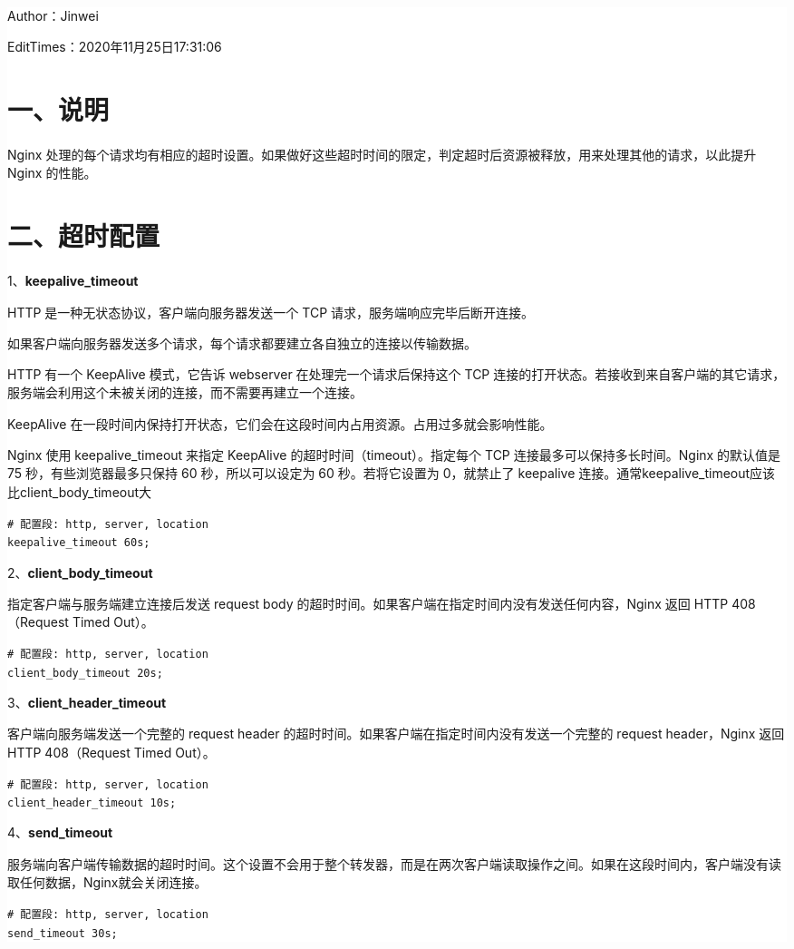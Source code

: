 

Author：Jinwei

EditTimes：2020年11月25日17:31:06



# 一、说明

 Nginx 处理的每个请求均有相应的超时设置。如果做好这些超时时间的限定，判定超时后资源被释放，用来处理其他的请求，以此提升 Nginx 的性能。



# 二、超时配置

1、**keepalive_timeout**

HTTP 是一种无状态协议，客户端向服务器发送一个 TCP 请求，服务端响应完毕后断开连接。

如果客户端向服务器发送多个请求，每个请求都要建立各自独立的连接以传输数据。

HTTP 有一个 KeepAlive 模式，它告诉 webserver 在处理完一个请求后保持这个 TCP 连接的打开状态。若接收到来自客户端的其它请求，服务端会利用这个未被关闭的连接，而不需要再建立一个连接。

KeepAlive 在一段时间内保持打开状态，它们会在这段时间内占用资源。占用过多就会影响性能。

Nginx 使用 keepalive_timeout 来指定 KeepAlive 的超时时间（timeout）。指定每个 TCP 连接最多可以保持多长时间。Nginx 的默认值是 75 秒，有些浏览器最多只保持 60 秒，所以可以设定为 60 秒。若将它设置为 0，就禁止了 keepalive 连接。通常keepalive_timeout应该比client_body_timeout大

```
# 配置段: http, server, location
keepalive_timeout 60s;
```



2、**client_body_timeout**

指定客户端与服务端建立连接后发送 request body 的超时时间。如果客户端在指定时间内没有发送任何内容，Nginx 返回 HTTP 408（Request Timed Out）。

```
# 配置段: http, server, location
client_body_timeout 20s;
```



3、**client_header_timeout**

客户端向服务端发送一个完整的 request header 的超时时间。如果客户端在指定时间内没有发送一个完整的 request header，Nginx 返回 HTTP 408（Request Timed Out）。

```
# 配置段: http, server, location
client_header_timeout 10s;
```

4、**send_timeout**

服务端向客户端传输数据的超时时间。这个设置不会用于整个转发器，而是在两次客户端读取操作之间。如果在这段时间内，客户端没有读取任何数据，Nginx就会关闭连接。

```
# 配置段: http, server, location
send_timeout 30s;
```
